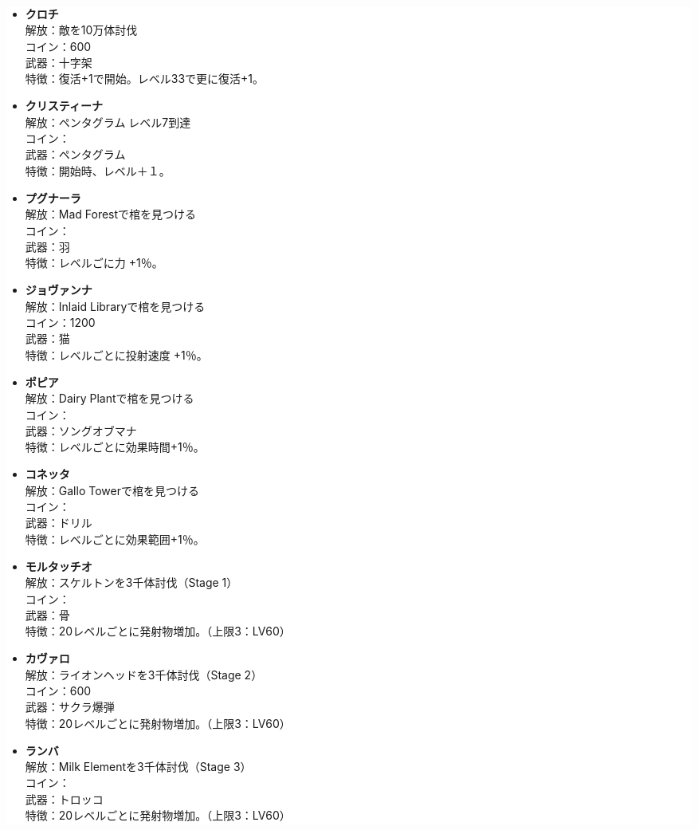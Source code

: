 * **クロチ**  
  解放：敵を10万体討伐  
  コイン：600  
  武器：十字架  
  特徴：復活+1で開始。レベル33で更に復活+1。

* **クリスティーナ**  
  解放：ペンタグラム レベル7到達  
  コイン：  
  武器：ペンタグラム  
  特徴：開始時、レベル＋１。



* **プグナーラ**  
  解放：Mad Forestで棺を見つける  
  コイン：  
  武器：羽  
  特徴：レベルごに力 +1％。

* **ジョヴァンナ**  
  解放：Inlaid Libraryで棺を見つける  
  コイン：1200  
  武器：猫  
  特徴：レベルごとに投射速度 +1％。

* **ポピア**  
  解放：Dairy Plantで棺を見つける  
  コイン：  
  武器：ソングオブマナ  
  特徴：レベルごとに効果時間+1％。

* **コネッタ**  
  解放：Gallo Towerで棺を見つける  
  コイン：  
  武器：ドリル  
  特徴：レベルごとに効果範囲+1％。



* **モルタッチオ**  
  解放：スケルトンを3千体討伐（Stage 1）  
  コイン：  
  武器：骨  
  特徴：20レベルごとに発射物増加。（上限3：LV60）

* **カヴァロ**  
  解放：ライオンヘッドを3千体討伐（Stage 2）  
  コイン：600  
  武器：サクラ爆弾  
  特徴：20レベルごとに発射物増加。（上限3：LV60）

* **ランバ**  
  解放：Milk Elementを3千体討伐（Stage 3）  
  コイン：  
  武器：トロッコ  
  特徴：20レベルごとに発射物増加。（上限3：LV60）
